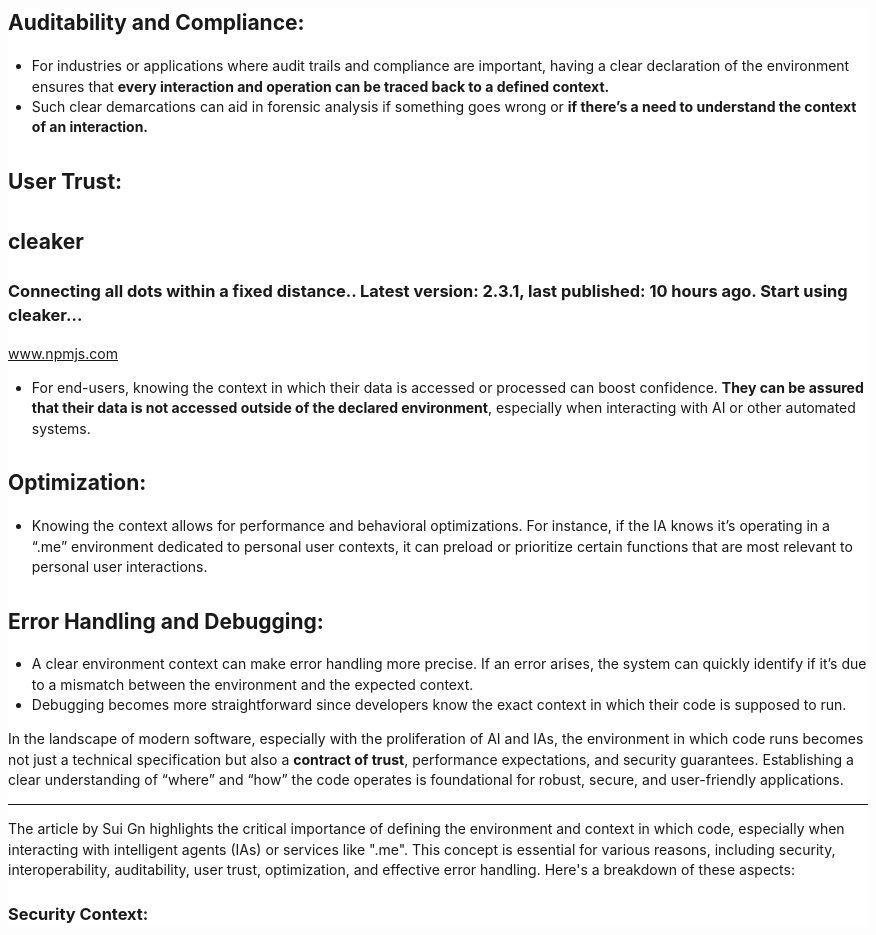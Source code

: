 ## Auditability and Compliance:

- For industries or applications where audit trails and compliance are important, having a clear declaration of the environment ensures that **every interaction and operation can be traced back to a defined context.**
- Such clear demarcations can aid in forensic analysis if something goes wrong or **if there’s a need to understand the context of an interaction.**

## User Trust:

## cleaker

### Connecting all dots within a fixed distance.. Latest version: 2.3.1, last published: 10 hours ago. Start using cleaker…

www.npmjs.com

- For end-users, knowing the context in which their data is accessed or processed can boost confidence. **They can be assured that their data is not accessed outside of the declared environment**, especially when interacting with AI or other automated systems.

## Optimization:

- Knowing the context allows for performance and behavioral optimizations. For instance, if the IA knows it’s operating in a “.me” environment dedicated to personal user contexts, it can preload or prioritize certain functions that are most relevant to personal user interactions.

## Error Handling and Debugging:

- A clear environment context can make error handling more precise. If an error arises, the system can quickly identify if it’s due to a mismatch between the environment and the expected context.
- Debugging becomes more straightforward since developers know the exact context in which their code is supposed to run.

In the landscape of modern software, especially with the proliferation of AI and IAs, the environment in which code runs becomes not just a technical specification but also a **contract of trust**, performance expectations, and security guarantees. Establishing a clear understanding of “where” and “how” the code operates is foundational for robust, secure, and user-friendly applications.

------




The article by Sui Gn highlights the critical importance of defining the environment and context in which code, especially when interacting with intelligent agents (IAs) or services like ".me". This concept is essential for various reasons, including security, interoperability, auditability, user trust, optimization, and effective error handling. Here's a breakdown of these aspects:

### Security Context:
